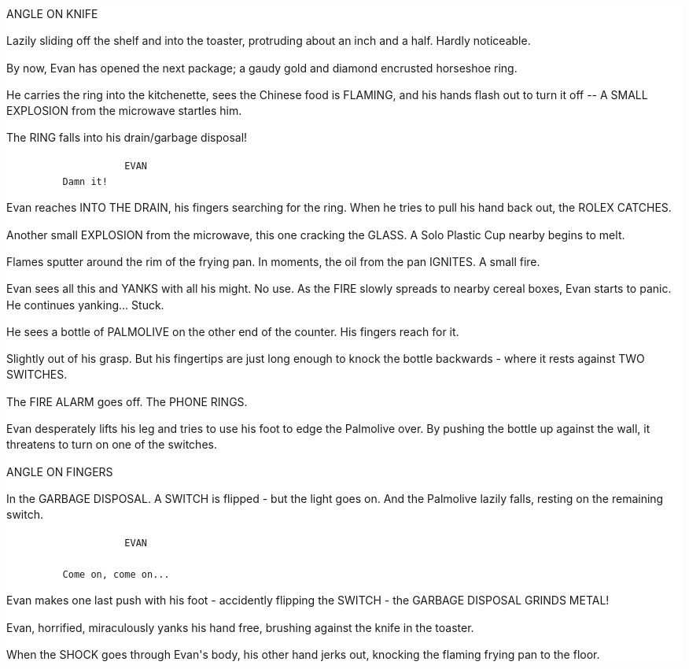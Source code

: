 ANGLE ON KNIFE

Lazily sliding off the shelf and into the toaster, protruding about
an inch and a half. Hardly noticeable.

By now, Evan has opened the next package; a gaudy gold and diamond
encrusted horseshoe ring.

He carries the ring into the kitchenette, sees the Chinese food is
FLAMING, and his hands flash out to turn it off -- A SMALL EXPLOSION
from the microwave startles him.

The RING falls into his drain/garbage disposal!


                         EVAN
              Damn it!

Evan reaches INTO THE DRAIN, his fingers searching for the ring. When
he tries to pull his hand back out, the ROLEX CATCHES.

Another small EXPLOSION from the microwave, this one cracking the
GLASS. A Solo Plastic Cup nearby begins to melt.

Flames sputter around the rim of the frying pan. In moments, the oil
from the pan IGNITES. A small fire.

Evan sees all this and YANKS with all his might. No use. As the FIRE
slowly spreads to nearby cereal boxes, Evan starts to panic. He
continues yanking... Stuck.

He sees a bottle of PALMOLIVE on the other end of the counter. His
fingers reach for it.

Slightly out of his grasp. But his fingertips are just long enough to
knock the bottle backwards - where it rests against TWO SWITCHES.

The FIRE ALARM goes off. The PHONE RINGS.

Evan desperately lifts his leg and tries to use his foot to edge the
Palmolive over. By pushing the bottle up against the wall, it
threatens to turn on one of the switches.

ANGLE ON FINGERS

In the GARBAGE DISPOSAL. A SWITCH is flipped - but the light goes on.
And the Palmolive lazily falls, resting on the remaining switch.


                         EVAN

              Come on, come on...

Evan makes one last push with his foot - accidently flipping the
SWITCH - the GARBAGE DISPOSAL GRINDS METAL!

Evan, horrified, miraculously yanks his hand free, brushing against
the knife in the toaster.

When the SHOCK goes through Evan's body, his other hand jerks out,
knocking the flaming frying pan to the floor.
